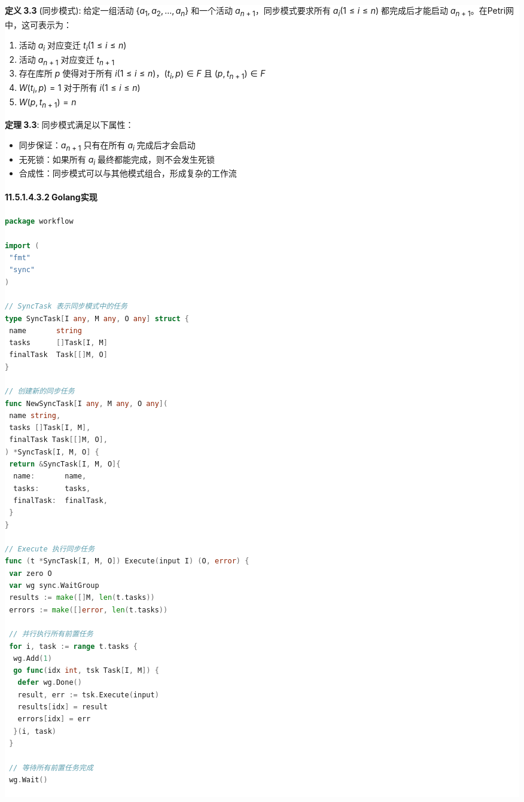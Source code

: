 **定义 3.3** (同步模式): 给定一组活动 $\{a_1, a_2, ..., a_n\}$ 和一个活动 $a_{n+1}$，同步模式要求所有 $a_i (1 \leq i \leq n)$ 都完成后才能启动 $a_{n+1}$。在Petri网中，这可表示为：

1. 活动 $a_i$ 对应变迁 $t_i (1 \leq i \leq n)$
2. 活动 $a_{n+1}$ 对应变迁 $t_{n+1}$
3. 存在库所 $p$ 使得对于所有 $i (1 \leq i \leq n)$，$(t_i, p) \in F$ 且 $(p, t_{n+1}) \in F$
4. $W(t_i, p) = 1$ 对于所有 $i (1 \leq i \leq n)$
5. $W(p, t_{n+1}) = n$

**定理 3.3**: 同步模式满足以下属性：

- 同步保证：$a_{n+1}$ 只有在所有 $a_i$ 完成后才会启动
- 无死锁：如果所有 $a_i$ 最终都能完成，则不会发生死锁
- 合成性：同步模式可以与其他模式组合，形成复杂的工作流

#### 11.5.1.4.3.2 Golang实现

```go
package workflow

import (
 "fmt"
 "sync"
)

// SyncTask 表示同步模式中的任务
type SyncTask[I any, M any, O any] struct {
 name       string
 tasks      []Task[I, M]
 finalTask  Task[[]M, O]
}

// 创建新的同步任务
func NewSyncTask[I any, M any, O any](
 name string,
 tasks []Task[I, M],
 finalTask Task[[]M, O],
) *SyncTask[I, M, O] {
 return &SyncTask[I, M, O]{
  name:       name,
  tasks:      tasks,
  finalTask:  finalTask,
 }
}

// Execute 执行同步任务
func (t *SyncTask[I, M, O]) Execute(input I) (O, error) {
 var zero O
 var wg sync.WaitGroup
 results := make([]M, len(t.tasks))
 errors := make([]error, len(t.tasks))
 
 // 并行执行所有前置任务
 for i, task := range t.tasks {
  wg.Add(1)
  go func(idx int, tsk Task[I, M]) {
   defer wg.Done()
   result, err := tsk.Execute(input)
   results[idx] = result
   errors[idx] = err
  }(i, task)
 }
 
 // 等待所有前置任务完成
 wg.Wait()
 
```
